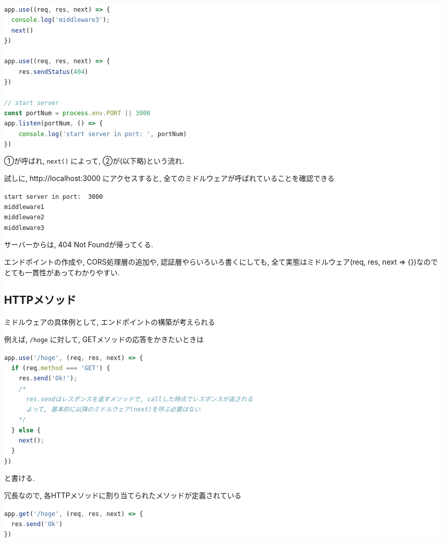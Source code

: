 ``` javascript
app.use((req, res, next) => {
  console.log('middleware3');
  next()
})

app.use((req, res, next) => {
    res.sendStatus(404)
})

// start server
const portNum = process.env.PORT || 3000
app.listen(portNum, () => {
    console.log('start server in port: ', portNum)
})
```

①が呼ばれ, `next()` によって, ②が(以下略)という流れ.

試しに, http://localhost:3000 にアクセスすると, 全てのミドルウェアが呼ばれていることを確認できる

``` bash
start server in port:  3000
middleware1
middleware2
middleware3
```

サーバーからは, 404 Not Foundが帰ってくる.

エンドポイントの作成や, CORS処理層の追加や, 認証層やらいろいろ書くにしても, 全て実態はミドルウェア(req, res, next => {})なのでとても一貫性があってわかりやすい.

## HTTPメソッド

ミドルウェアの具体例として, エンドポイントの構築が考えられる

例えば, `/hoge` に対して, GETメソッドの応答をかきたいときは

``` javascript
app.use('/hoge', (req, res, next) => {
  if (req.method === 'GET') {
    res.send('Ok!');
    /*
      res.sendはレスポンスを返すメソッドで, callした時点でレスポンスが返される
      よって, 基本的に以降のミドルウェア(next)を呼ぶ必要はない
    */
  } else {
    next();
  }
})
```

と書ける.

冗長なので, 各HTTPメソッドに割り当てられたメソッドが定義されている

``` javascript
app.get('/hoge', (req, res, next) => {
  res.send('Ok')
})
```
